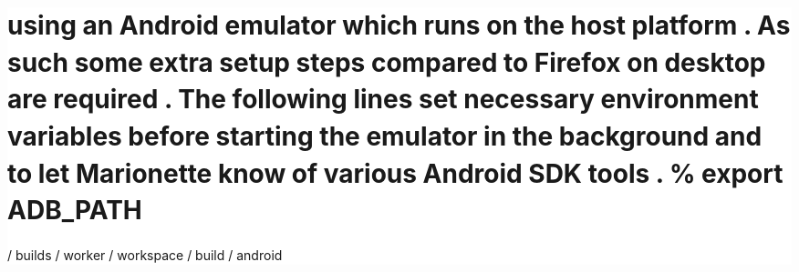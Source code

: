 using
an
Android
emulator
which
runs
on
the
host
platform
.
As
such
some
extra
setup
steps
compared
to
Firefox
on
desktop
are
required
.
The
following
lines
set
necessary
environment
variables
before
starting
the
emulator
in
the
background
and
to
let
Marionette
know
of
various
Android
SDK
tools
.
%
export
ADB_PATH
=
/
builds
/
worker
/
workspace
/
build
/
android